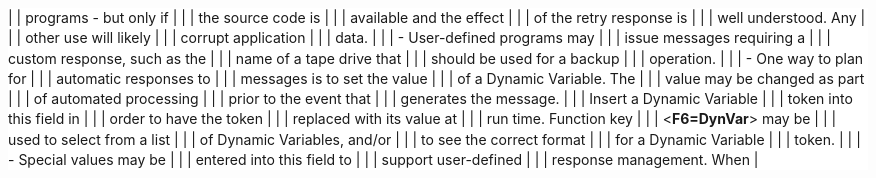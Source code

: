 |                                  |         programs - but only if   |
|                                  |         the source code is       |
|                                  |         available and the effect |
|                                  |         of the retry response is |
|                                  |         well understood. Any     |
|                                  |         other use will likely    |
|                                  |         corrupt application      |
|                                  |         data.                    |
|                                  | -   User-defined programs may    |
|                                  |     issue messages requiring a   |
|                                  |     custom response, such as the |
|                                  |     name of a tape drive that    |
|                                  |     should be used for a backup  |
|                                  |     operation.                   |
|                                  | -   One way to plan for          |
|                                  |     automatic responses to       |
|                                  |     messages is to set the value |
|                                  |     of a Dynamic Variable. The   |
|                                  |     value may be changed as part |
|                                  |     of automated processing      |
|                                  |     prior to the event that      |
|                                  |     generates the message.       |
|                                  |     Insert a Dynamic Variable    |
|                                  |     token into this field in     |
|                                  |     order to have the token      |
|                                  |     replaced with its value at   |
|                                  |     run time. Function key       |
|                                  |     \<**F6=DynVar**\> may be     |
|                                  |     used to select from a list   |
|                                  |     of Dynamic Variables, and/or |
|                                  |     to see the correct format    |
|                                  |     for a Dynamic Variable       |
|                                  |     token.                       |
|                                  | -   Special values may be        |
|                                  |     entered into this field to   |
|                                  |     support user-defined         |
|                                  |     response management. When    |